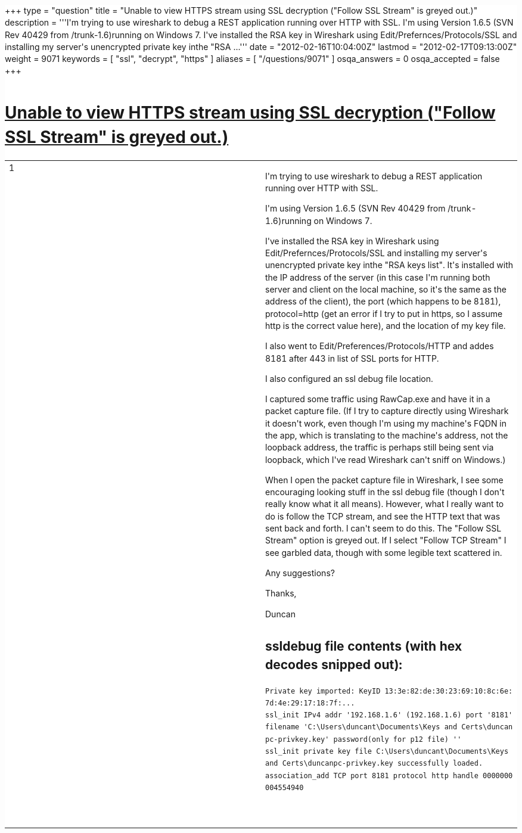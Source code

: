 +++
type = "question"
title = "Unable to view HTTPS stream using SSL decryption (&quot;Follow SSL Stream&quot; is greyed out.)"
description = '''I&#x27;m trying to use wireshark to debug a REST application running over HTTP with SSL.  I&#x27;m using Version 1.6.5 (SVN Rev 40429 from /trunk-1.6)running on Windows 7. I&#x27;ve installed the RSA key in Wireshark using Edit/Prefernces/Protocols/SSL and installing my server&#x27;s unencrypted private key inthe &quot;RSA ...'''
date = "2012-02-16T10:04:00Z"
lastmod = "2012-02-17T09:13:00Z"
weight = 9071
keywords = [ "ssl", "decrypt", "https" ]
aliases = [ "/questions/9071" ]
osqa_answers = 0
osqa_accepted = false
+++

<div class="headNormal">

# [Unable to view HTTPS stream using SSL decryption ("Follow SSL Stream" is greyed out.)](/questions/9071/unable-to-view-https-stream-using-ssl-decryption-follow-ssl-stream-is-greyed-out)

</div>

<div id="main-body">

<div id="askform">

<table id="question-table" style="width:100%;"><colgroup><col style="width: 50%" /><col style="width: 50%" /></colgroup><tbody><tr class="odd"><td style="width: 30px; vertical-align: top"><div class="vote-buttons"><span id="post-9071-upvote" class="ajax-command post-vote up" rel="nofollow" title="I like this post (click again to cancel)"> </span><div id="post-9071-score" class="post-score" title="current number of votes">1</div><span id="post-9071-downvote" class="ajax-command post-vote down" rel="nofollow" title="I dont like this post (click again to cancel)"> </span> <span id="favorite-mark" class="ajax-command favorite-mark" rel="nofollow" title="mark/unmark this question as favorite (click again to cancel)"> </span><div id="favorite-count" class="favorite-count"></div></div></td><td><div id="item-right"><div class="question-body"><p>I'm trying to use wireshark to debug a REST application running over HTTP with SSL.<br />
</p><p>I'm using Version 1.6.5 (SVN Rev 40429 from /trunk-1.6)running on Windows 7.</p><p>I've installed the RSA key in Wireshark using Edit/Prefernces/Protocols/SSL and installing my server's unencrypted private key inthe "RSA keys list". It's installed with the IP address of the server (in this case I'm running both server and client on the local machine, so it's the same as the address of the client), the port (which happens to be 8181), protocol=http (get an error if I try to put in https, so I assume http is the correct value here), and the location of my key file.<br />
</p><p>I also went to Edit/Preferences/Protocols/HTTP and addes 8181 after 443 in list of SSL ports for HTTP.</p><p>I also configured an ssl debug file location.</p><p>I captured some traffic using RawCap.exe and have it in a packet capture file. (If I try to capture directly using Wireshark it doesn't work, even though I'm using my machine's FQDN in the app, which is translating to the machine's address, not the loopback address, the traffic is perhaps still being sent via loopback, which I've read Wireshark can't sniff on Windows.)</p><p>When I open the packet capture file in Wireshark, I see some encouraging looking stuff in the ssl debug file (though I don't really know what it all means). However, what I really want to do is follow the TCP stream, and see the HTTP text that was sent back and forth. I can't seem to do this. The "Follow SSL Stream" option is greyed out. If I select "Follow TCP Stream" I see garbled data, though with some legible text scattered in.<br />
</p><p>Any suggestions?</p><p>Thanks,</p><p>Duncan</p><h2 id="ssldebug-file-contents-with-hex-decodes-snipped-out">ssldebug file contents (with hex decodes snipped out):</h2><pre><code>Private key imported: KeyID 13:3e:82:de:30:23:69:10:8c:6e:7d:4e:29:17:18:7f:...
ssl_init IPv4 addr &#39;192.168.1.6&#39; (192.168.1.6) port &#39;8181&#39; filename &#39;C:\Users\duncant\Documents\Keys and Certs\duncanpc-privkey.key&#39; password(only for p12 file) &#39;&#39;
ssl_init private key file C:\Users\duncant\Documents\Keys and Certs\duncanpc-privkey.key successfully loaded.
association_add TCP port 8181 protocol http handle 0000000004554940
